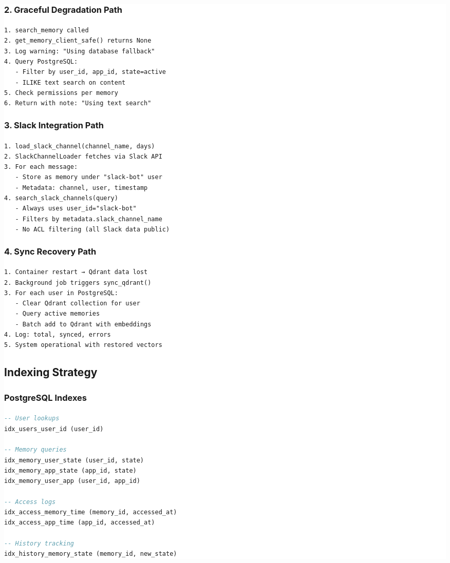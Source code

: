 ### 2. Graceful Degradation Path
```
1. search_memory called
2. get_memory_client_safe() returns None
3. Log warning: "Using database fallback"
4. Query PostgreSQL:
   - Filter by user_id, app_id, state=active
   - ILIKE text search on content
5. Check permissions per memory
6. Return with note: "Using text search"
```

### 3. Slack Integration Path
```
1. load_slack_channel(channel_name, days)
2. SlackChannelLoader fetches via Slack API
3. For each message:
   - Store as memory under "slack-bot" user
   - Metadata: channel, user, timestamp
4. search_slack_channels(query)
   - Always uses user_id="slack-bot"
   - Filters by metadata.slack_channel_name
   - No ACL filtering (all Slack data public)
```

### 4. Sync Recovery Path
```
1. Container restart → Qdrant data lost
2. Background job triggers sync_qdrant()
3. For each user in PostgreSQL:
   - Clear Qdrant collection for user
   - Query active memories
   - Batch add to Qdrant with embeddings
4. Log: total, synced, errors
5. System operational with restored vectors
```

## Indexing Strategy

### PostgreSQL Indexes
```sql
-- User lookups
idx_users_user_id (user_id)

-- Memory queries
idx_memory_user_state (user_id, state)
idx_memory_app_state (app_id, state)
idx_memory_user_app (user_id, app_id)

-- Access logs
idx_access_memory_time (memory_id, accessed_at)
idx_access_app_time (app_id, accessed_at)

-- History tracking
idx_history_memory_state (memory_id, new_state)
```
